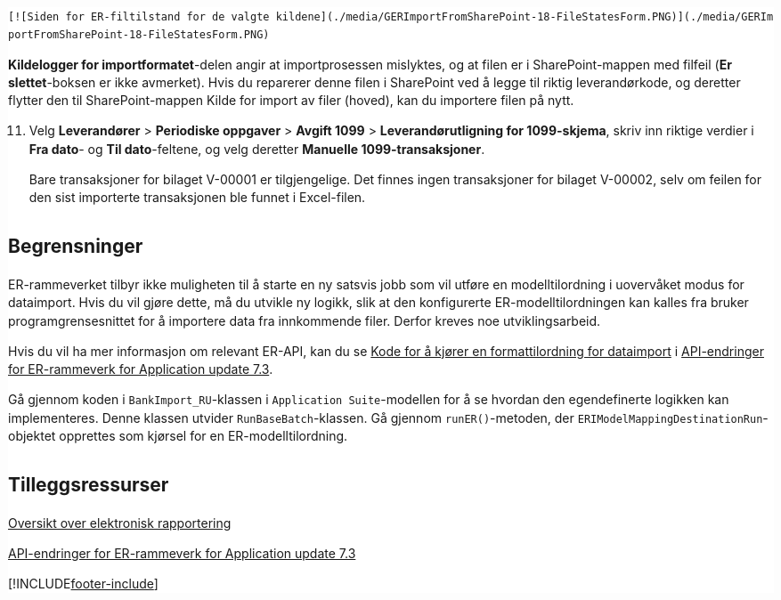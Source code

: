     [![Siden for ER-filtilstand for de valgte kildene](./media/GERImportFromSharePoint-18-FileStatesForm.PNG)](./media/GERImportFromSharePoint-18-FileStatesForm.PNG)

   **Kildelogger for importformatet**-delen angir at importprosessen mislyktes, og at filen er i SharePoint-mappen med filfeil (**Er slettet**-boksen er ikke avmerket). Hvis du reparerer denne filen i SharePoint ved å legge til riktig leverandørkode, og deretter flytter den til SharePoint-mappen Kilde for import av filer (hoved), kan du importere filen på nytt.

11. Velg **Leverandører** \> **Periodiske oppgaver** \> **Avgift 1099** \> **Leverandørutligning for 1099-skjema**, skriv inn riktige verdier i **Fra dato**- og **Til dato**-feltene, og velg deretter **Manuelle 1099-transaksjoner**.

    Bare transaksjoner for bilaget V-00001 er tilgjengelige. Det finnes ingen transaksjoner for bilaget V-00002, selv om feilen for den sist importerte transaksjonen ble funnet i Excel-filen.

## <a name=""></a><a name="limitations">Begrensninger</a>

ER-rammeverket tilbyr ikke muligheten til å starte en ny satsvis jobb som vil utføre en modelltilordning i uovervåket modus for dataimport. Hvis du vil gjøre dette, må du utvikle ny logikk, slik at den konfigurerte ER-modelltilordningen kan kalles fra bruker programgrensesnittet for å importere data fra innkommende filer. Derfor kreves noe utviklingsarbeid. 

Hvis du vil ha mer informasjon om relevant ER-API, kan du se [Kode for å kjører en formattilordning for dataimport](er-apis-app73.md#code-to-run-a-format-mapping-for-data-import) i [API-endringer for ER-rammeverk for Application update 7.3](er-apis-app73.md).

Gå gjennom koden i `BankImport_RU`-klassen i `Application Suite`-modellen for å se hvordan den egendefinerte logikken kan implementeres. Denne klassen utvider `RunBaseBatch`-klassen. Gå gjennom `runER()`-metoden, der `ERIModelMappingDestinationRun`-objektet opprettes som kjørsel for en ER-modelltilordning.

## <a name="additional-resources"></a>Tilleggsressurser

[Oversikt over elektronisk rapportering](general-electronic-reporting.md)

[API-endringer for ER-rammeverk for Application update 7.3](er-apis-app73.md)



[!INCLUDE[footer-include](../../../includes/footer-banner.md)]